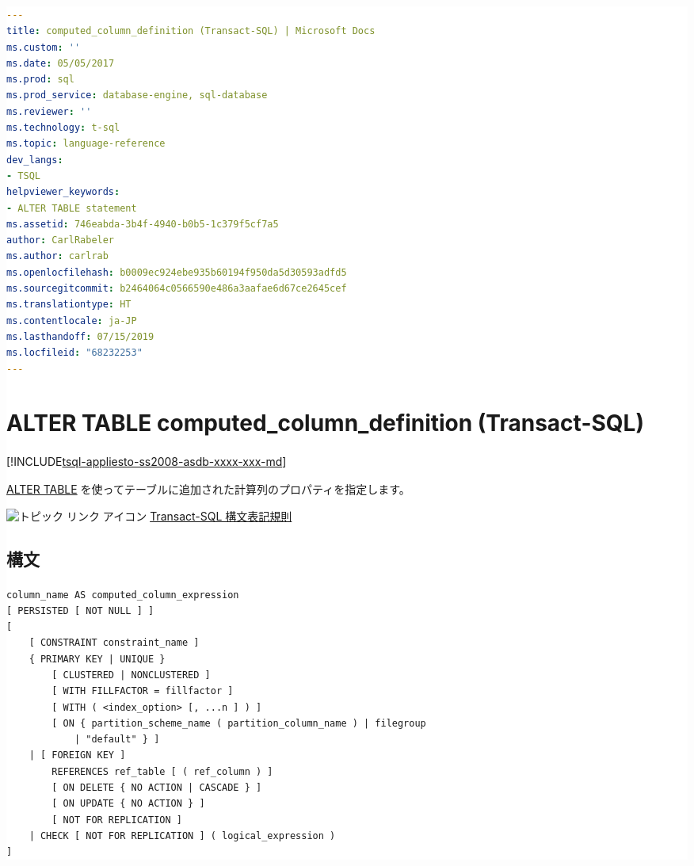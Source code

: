 ```yaml
---
title: computed_column_definition (Transact-SQL) | Microsoft Docs
ms.custom: ''
ms.date: 05/05/2017
ms.prod: sql
ms.prod_service: database-engine, sql-database
ms.reviewer: ''
ms.technology: t-sql
ms.topic: language-reference
dev_langs:
- TSQL
helpviewer_keywords:
- ALTER TABLE statement
ms.assetid: 746eabda-3b4f-4940-b0b5-1c379f5cf7a5
author: CarlRabeler
ms.author: carlrab
ms.openlocfilehash: b0009ec924ebe935b60194f950da5d30593adfd5
ms.sourcegitcommit: b2464064c0566590e486a3aafae6d67ce2645cef
ms.translationtype: HT
ms.contentlocale: ja-JP
ms.lasthandoff: 07/15/2019
ms.locfileid: "68232253"
---
```

# <a name="alter-table-computedcolumndefinition-transact-sql"></a>ALTER TABLE computed_column_definition (Transact-SQL)
[!INCLUDE[tsql-appliesto-ss2008-asdb-xxxx-xxx-md](../../includes/tsql-appliesto-ss2008-asdb-xxxx-xxx-md.md)]

  [ALTER TABLE](../../t-sql/statements/alter-table-transact-sql.md) を使ってテーブルに追加された計算列のプロパティを指定します。  
  
 ![トピック リンク アイコン](../../database-engine/configure-windows/media/topic-link.gif "トピック リンク アイコン") [Transact-SQL 構文表記規則](../../t-sql/language-elements/transact-sql-syntax-conventions-transact-sql.md)  
  
## <a name="syntax"></a>構文  
  
```  
column_name AS computed_column_expression  
[ PERSISTED [ NOT NULL ] ]  
[   
    [ CONSTRAINT constraint_name ]  
    { PRIMARY KEY | UNIQUE }  
        [ CLUSTERED | NONCLUSTERED ]  
        [ WITH FILLFACTOR = fillfactor ]  
        [ WITH ( <index_option> [, ...n ] ) ]  
        [ ON { partition_scheme_name ( partition_column_name ) | filegroup   
            | "default" } ]  
    | [ FOREIGN KEY ]   
        REFERENCES ref_table [ ( ref_column ) ]   
        [ ON DELETE { NO ACTION | CASCADE } ]   
        [ ON UPDATE { NO ACTION } ]   
        [ NOT FOR REPLICATION ]   
    | CHECK [ NOT FOR REPLICATION ] ( logical_expression )  
]  
```  
  